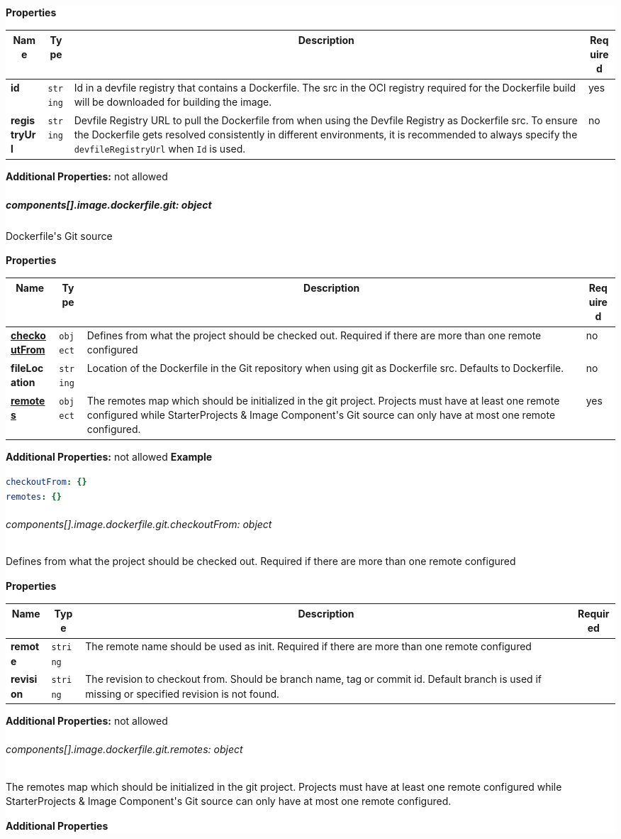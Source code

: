 
**Properties**

|Name|Type|Description|Required|
|----|----|-----------|--------|
|**id**|`string`|Id in a devfile registry that contains a Dockerfile. The src in the OCI registry required for the Dockerfile build will be downloaded for building the image. |yes|
|**registryUrl**|`string`|Devfile Registry URL to pull the Dockerfile from when using the Devfile Registry as Dockerfile src. To ensure the Dockerfile gets resolved consistently in different environments, it is recommended to always specify the `devfileRegistryUrl` when `Id` is used. |no|

**Additional Properties:** not allowed 
##### components\[\]\.image\.dockerfile\.git: object

Dockerfile's Git source


**Properties**

|Name|Type|Description|Required|
|----|----|-----------|--------|
|[**checkoutFrom**](#componentsimagedockerfilegitcheckoutfrom)|`object`|Defines from what the project should be checked out. Required if there are more than one remote configured |no|
|**fileLocation**|`string`|Location of the Dockerfile in the Git repository when using git as Dockerfile src. Defaults to Dockerfile. |no|
|[**remotes**](#componentsimagedockerfilegitremotes)|`object`|The remotes map which should be initialized in the git project. Projects must have at least one remote configured while StarterProjects & Image Component's Git source can only have at most one remote configured. |yes|

**Additional Properties:** not allowed **Example**

```yaml
checkoutFrom: {}
remotes: {}

```


###### components\[\]\.image\.dockerfile\.git\.checkoutFrom: object

Defines from what the project should be checked out. Required if there are more than one remote configured


**Properties**

|Name|Type|Description|Required|
|----|----|-----------|--------|
|**remote**|`string`|The remote name should be used as init. Required if there are more than one remote configured ||
|**revision**|`string`|The revision to checkout from. Should be branch name, tag or commit id. Default branch is used if missing or specified revision is not found. ||

**Additional Properties:** not allowed 
###### components\[\]\.image\.dockerfile\.git\.remotes: object

The remotes map which should be initialized in the git project. Projects must have at least one remote configured while StarterProjects & Image Component's Git source can only have at most one remote configured.


**Additional Properties**
